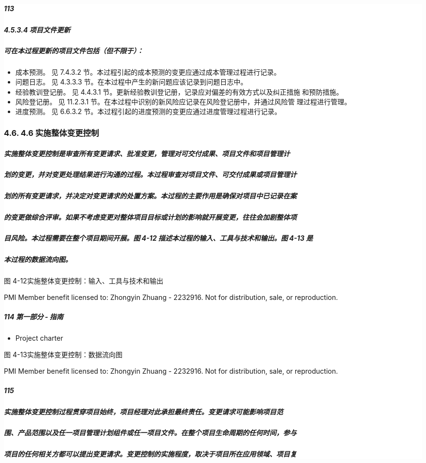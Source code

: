 
##### 113

##### 4.5.3.4 项目文件更新

##### 可在本过程更新的项目文件包括（但不限于）：

 
-  成本预测。 见 7.4.3.2 节。本过程引起的成本预测的变更应通过成本管理过程进行记录。
-  问题日志。 见 4.3.3.3 节。在本过程中产生的新问题应该记录到问题日志中。
-  经验教训登记册。 见 4.4.3.1 节。更新经验教训登记册，记录应对偏差的有效方式以及纠正措施
和预防措施。
-  风险登记册。 见 11.2.3.1 节。在本过程中识别的新风险应记录在风险登记册中，并通过风险管
理过程进行管理。
-  进度预测。 见 6.6.3.2 节。本过程引起的进度预测的变更应通过进度管理过程进行记录。
 
###  4.6. <a name='4.6实施整体变更控制'></a>4.6 实施整体变更控制

##### 实施整体变更控制是审查所有变更请求、批准变更，管理对可交付成果、项目文件和项目管理计

##### 划的变更，并对变更处理结果进行沟通的过程。本过程审查对项目文件、可交付成果或项目管理计

##### 划的所有变更请求，并决定对变更请求的处置方案。本过程的主要作用是确保对项目中已记录在案

##### 的变更做综合评审。如果不考虑变更对整体项目目标或计划的影响就开展变更，往往会加剧整体项

##### 目风险。本过程需要在整个项目期间开展。图 4-12 描述本过程的输入、工具与技术和输出。图 4-13 是

##### 本过程的数据流向图。

 
图 4-12实施整体变更控制：输入、工具与技术和输出
 
 
PMI Member benefit licensed to: Zhongyin Zhuang - 2232916. Not for distribution, sale, or reproduction.
 

##### 114 第一部分 - 指南

- Project
charter

 
图 4-13实施整体变更控制：数据流向图
 
 
PMI Member benefit licensed to: Zhongyin Zhuang - 2232916. Not for distribution, sale, or reproduction.
 

##### 115

##### 实施整体变更控制过程贯穿项目始终，项目经理对此承担最终责任。变更请求可能影响项目范

##### 围、产品范围以及任一项目管理计划组件或任一项目文件。在整个项目生命周期的任何时间，参与

##### 项目的任何相关方都可以提出变更请求。变更控制的实施程度，取决于项目所在应用领域、项目复
